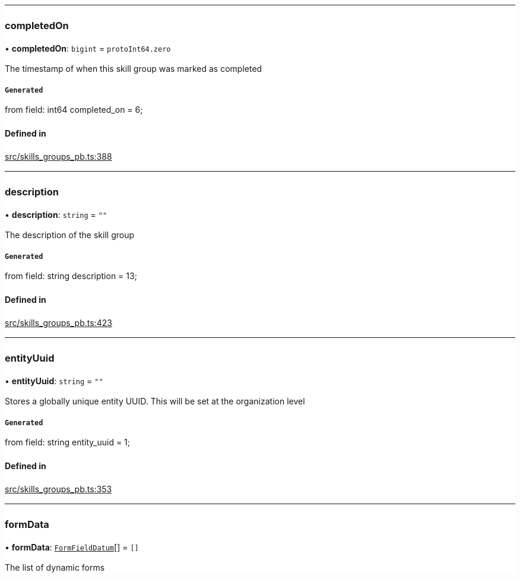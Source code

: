 ___

### completedOn

• **completedOn**: `bigint` = `protoInt64.zero`

The timestamp of when this skill group was marked as completed

**`Generated`**

from field: int64 completed_on = 6;

#### Defined in

[src/skills_groups_pb.ts:388](https://github.com/Unaxiom/genesis-ts-sdk/blob/a265138/src/skills_groups_pb.ts#L388)

___

### description

• **description**: `string` = `""`

The description of the skill group

**`Generated`**

from field: string description = 13;

#### Defined in

[src/skills_groups_pb.ts:423](https://github.com/Unaxiom/genesis-ts-sdk/blob/a265138/src/skills_groups_pb.ts#L423)

___

### entityUuid

• **entityUuid**: `string` = `""`

Stores a globally unique entity UUID. This will be set at the organization level

**`Generated`**

from field: string entity_uuid = 1;

#### Defined in

[src/skills_groups_pb.ts:353](https://github.com/Unaxiom/genesis-ts-sdk/blob/a265138/src/skills_groups_pb.ts#L353)

___

### formData

• **formData**: [`FormFieldDatum`](FormFieldDatum.md)[] = `[]`

The list of dynamic forms
